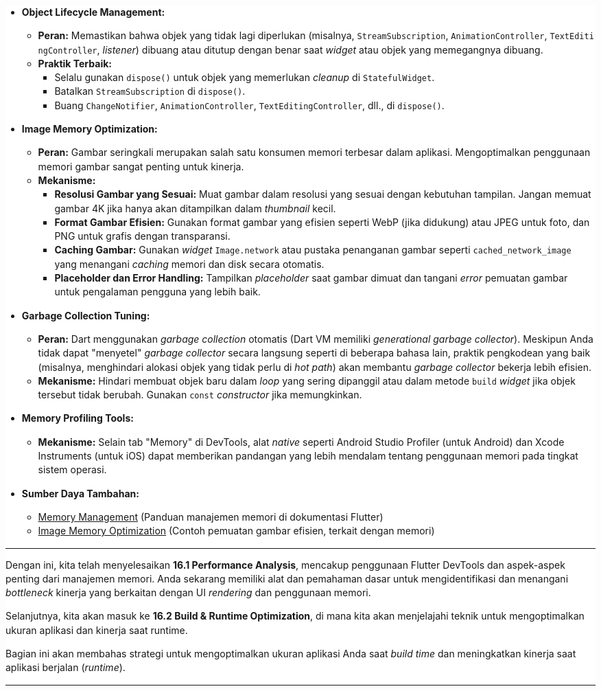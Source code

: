 - **Object Lifecycle Management:**

  - **Peran:** Memastikan bahwa objek yang tidak lagi diperlukan (misalnya, `StreamSubscription`, `AnimationController`, `TextEditingController`, _listener_) dibuang atau ditutup dengan benar saat _widget_ atau objek yang memegangnya dibuang.
  - **Praktik Terbaik:**
    - Selalu gunakan `dispose()` untuk objek yang memerlukan _cleanup_ di `StatefulWidget`.
    - Batalkan `StreamSubscription` di `dispose()`.
    - Buang `ChangeNotifier`, `AnimationController`, `TextEditingController`, dll., di `dispose()`.

- **Image Memory Optimization:**

  - **Peran:** Gambar seringkali merupakan salah satu konsumen memori terbesar dalam aplikasi. Mengoptimalkan penggunaan memori gambar sangat penting untuk kinerja.
  - **Mekanisme:**
    - **Resolusi Gambar yang Sesuai:** Muat gambar dalam resolusi yang sesuai dengan kebutuhan tampilan. Jangan memuat gambar 4K jika hanya akan ditampilkan dalam _thumbnail_ kecil.
    - **Format Gambar Efisien:** Gunakan format gambar yang efisien seperti WebP (jika didukung) atau JPEG untuk foto, dan PNG untuk grafis dengan transparansi.
    - **Caching Gambar:** Gunakan _widget_ `Image.network` atau pustaka penanganan gambar seperti `cached_network_image` yang menangani _caching_ memori dan disk secara otomatis.
    - **Placeholder dan Error Handling:** Tampilkan _placeholder_ saat gambar dimuat dan tangani _error_ pemuatan gambar untuk pengalaman pengguna yang lebih baik.

- **Garbage Collection Tuning:**

  - **Peran:** Dart menggunakan _garbage collection_ otomatis (Dart VM memiliki _generational garbage collector_). Meskipun Anda tidak dapat "menyetel" _garbage collector_ secara langsung seperti di beberapa bahasa lain, praktik pengkodean yang baik (misalnya, menghindari alokasi objek yang tidak perlu di _hot path_) akan membantu _garbage collector_ bekerja lebih efisien.
  - **Mekanisme:** Hindari membuat objek baru dalam _loop_ yang sering dipanggil atau dalam metode `build` _widget_ jika objek tersebut tidak berubah. Gunakan `const` _constructor_ jika memungkinkan.

- **Memory Profiling Tools:**

  - **Mekanisme:** Selain tab "Memory" di DevTools, alat _native_ seperti Android Studio Profiler (untuk Android) dan Xcode Instruments (untuk iOS) dapat memberikan pandangan yang lebih mendalam tentang penggunaan memori pada tingkat sistem operasi.

- **Sumber Daya Tambahan:**

  - [Memory Management](https://docs.flutter.dev/perf/memory) (Panduan manajemen memori di dokumentasi Flutter)
  - [Image Memory Optimization](https://flutter.dev/docs/cookbook/images/fading-in-images) (Contoh pemuatan gambar efisien, terkait dengan memori)

---

Dengan ini, kita telah menyelesaikan **16.1 Performance Analysis**, mencakup penggunaan Flutter DevTools dan aspek-aspek penting dari manajemen memori. Anda sekarang memiliki alat dan pemahaman dasar untuk mengidentifikasi dan menangani _bottleneck_ kinerja yang berkaitan dengan UI _rendering_ dan penggunaan memori.

Selanjutnya, kita akan masuk ke **16.2 Build & Runtime Optimization**, di mana kita akan menjelajahi teknik untuk mengoptimalkan ukuran aplikasi dan kinerja saat runtime.

Bagian ini akan membahas strategi untuk mengoptimalkan ukuran aplikasi Anda saat _build time_ dan meningkatkan kinerja saat aplikasi berjalan (_runtime_).

---